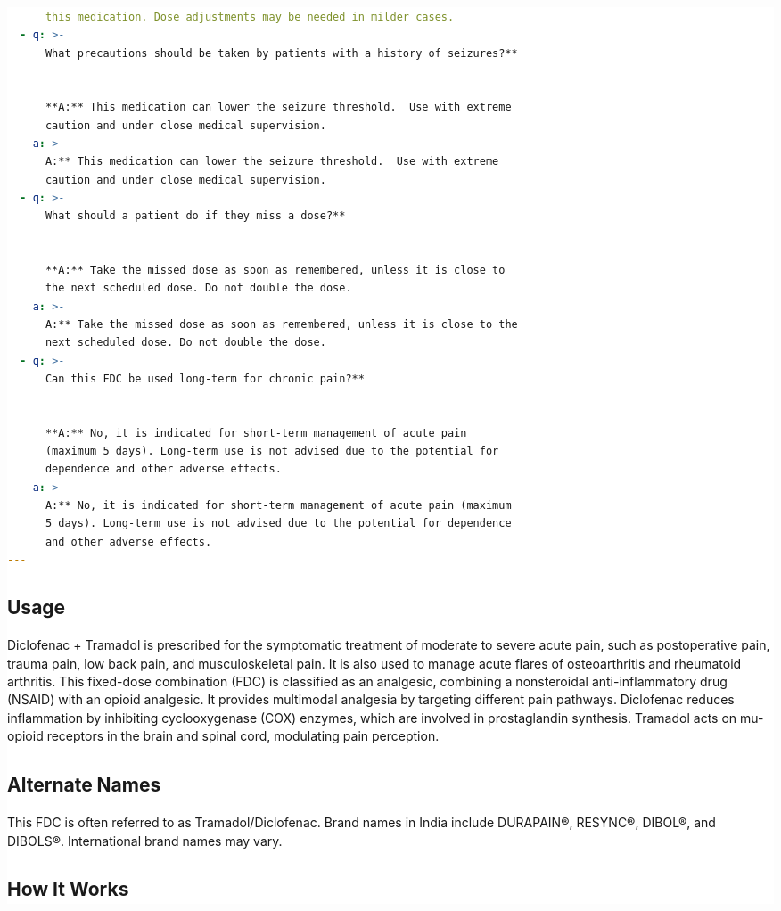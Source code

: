 ```yaml
      this medication. Dose adjustments may be needed in milder cases.
  - q: >-
      What precautions should be taken by patients with a history of seizures?**


      **A:** This medication can lower the seizure threshold.  Use with extreme
      caution and under close medical supervision.
    a: >-
      A:** This medication can lower the seizure threshold.  Use with extreme
      caution and under close medical supervision.
  - q: >-
      What should a patient do if they miss a dose?**


      **A:** Take the missed dose as soon as remembered, unless it is close to
      the next scheduled dose. Do not double the dose.
    a: >-
      A:** Take the missed dose as soon as remembered, unless it is close to the
      next scheduled dose. Do not double the dose.
  - q: >-
      Can this FDC be used long-term for chronic pain?**


      **A:** No, it is indicated for short-term management of acute pain
      (maximum 5 days). Long-term use is not advised due to the potential for
      dependence and other adverse effects.
    a: >-
      A:** No, it is indicated for short-term management of acute pain (maximum
      5 days). Long-term use is not advised due to the potential for dependence
      and other adverse effects.
---
```

## **Usage**

Diclofenac + Tramadol is prescribed for the symptomatic treatment of moderate to severe acute pain, such as postoperative pain, trauma pain, low back pain, and musculoskeletal pain.  It is also used to manage acute flares of osteoarthritis and rheumatoid arthritis.  This fixed-dose combination (FDC) is classified as an analgesic, combining a nonsteroidal anti-inflammatory drug (NSAID) with an opioid analgesic.  It provides multimodal analgesia by targeting different pain pathways.  Diclofenac reduces inflammation by inhibiting cyclooxygenase (COX) enzymes, which are involved in prostaglandin synthesis.  Tramadol acts on mu-opioid receptors in the brain and spinal cord, modulating pain perception.

## **Alternate Names**

This FDC is often referred to as Tramadol/Diclofenac.  Brand names in India include DURAPAIN®, RESYNC®, DIBOL®, and DIBOLS®.  International brand names may vary.

## **How It Works**
